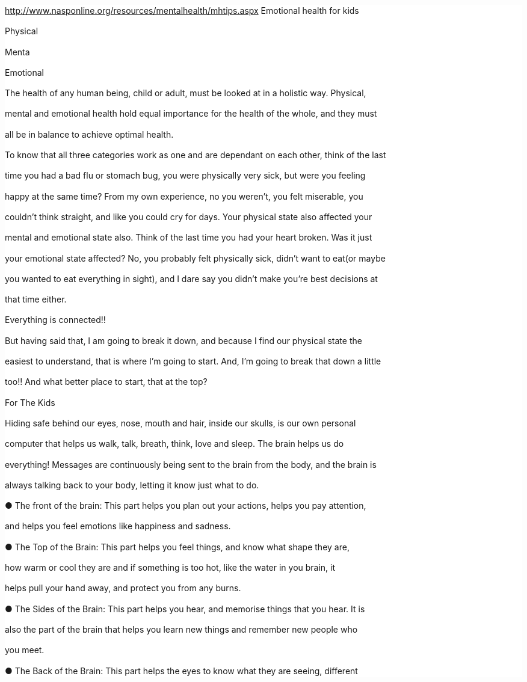 http://www.nasponline.org/resources/mentalhealth/mhtips.aspx ­ Emotional health for kids

Physical

Menta

Emotional

The health of any human being, child or adult, must be looked at in a holistic way. Physical,

mental and emotional health hold equal importance for the health of the whole, and they must

all be in balance to achieve optimal health.

To know that all three categories work as one and are dependant on each other, think of the last

time you had a bad flu or stomach bug, you were physically very sick, but were you feeling

happy at the same time? From my own experience, no you weren’t, you felt miserable, you

couldn’t think straight, and like you could cry for days. Your physical state also affected your

mental and emotional state also. Think of the last time you had your heart broken. Was it just

your emotional state affected? No, you probably felt physically sick, didn’t want to eat(or maybe

you wanted to eat everything in sight), and I dare say you didn’t make you’re best decisions at

that time either.

Everything is connected!!

But having said that, I am going to break it down, and because I find our physical state the

easiest to understand, that is where I’m going to start. And, I’m going to break that down a little

too!! And what better place to start, that at the top?

For The Kids

Hiding safe behind our eyes, nose, mouth and hair, inside our skulls, is our own personal

computer that helps us walk, talk, breath, think, love and sleep. The brain helps us do

everything! Messages are continuously being sent to the brain from the body, and the brain is

always talking back to your body, letting it know just what to do.

● The front of the brain: This part helps you plan out your actions, helps you pay attention,

and helps you feel emotions like happiness and sadness.

● The Top of the Brain: This part helps you feel things, and know what shape they are,

how warm or cool they are and if something is too hot, like the water in you brain, it

helps pull your hand away, and protect you from any burns.

● The Sides of the Brain: This part helps you hear, and memorise things that you hear. It is

also the part of the brain that helps you learn new things and remember new people who

you meet.

● The Back of the Brain: This part helps the eyes to know what they are seeing, different
